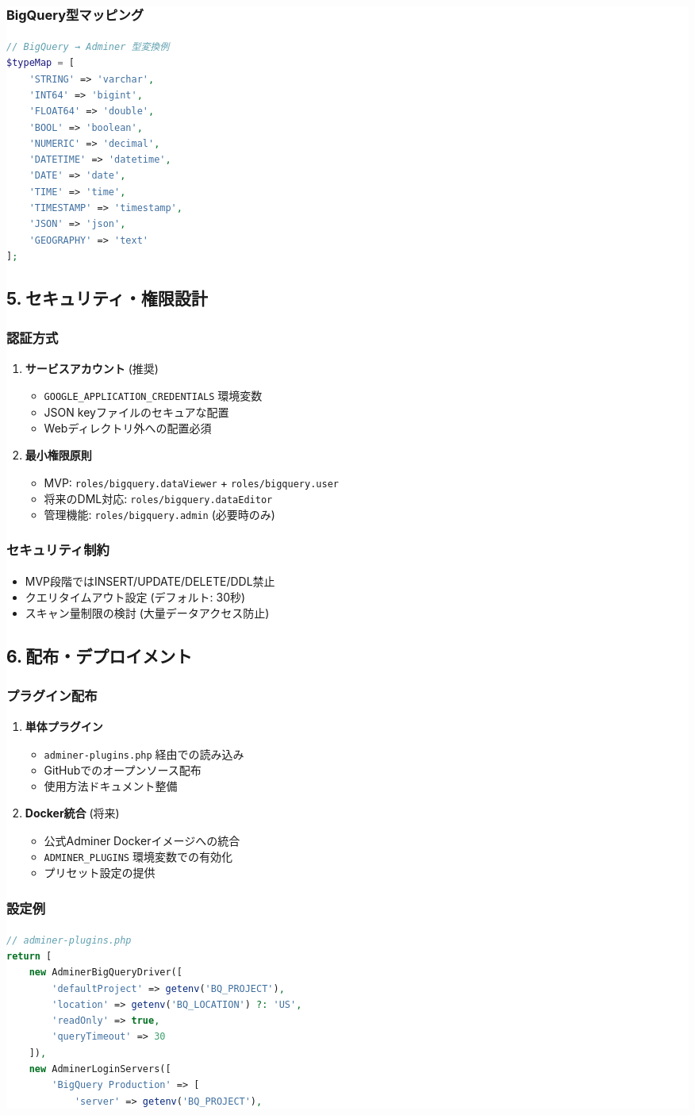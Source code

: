 ### BigQuery型マッピング
```php
// BigQuery → Adminer 型変換例
$typeMap = [
    'STRING' => 'varchar',
    'INT64' => 'bigint',
    'FLOAT64' => 'double',
    'BOOL' => 'boolean',
    'NUMERIC' => 'decimal',
    'DATETIME' => 'datetime',
    'DATE' => 'date',
    'TIME' => 'time',
    'TIMESTAMP' => 'timestamp',
    'JSON' => 'json',
    'GEOGRAPHY' => 'text'
];
```

## 5. セキュリティ・権限設計

### 認証方式
1. **サービスアカウント** (推奨)
   - `GOOGLE_APPLICATION_CREDENTIALS` 環境変数
   - JSON keyファイルのセキュアな配置
   - Webディレクトリ外への配置必須

2. **最小権限原則**
   - MVP: `roles/bigquery.dataViewer` + `roles/bigquery.user`
   - 将来のDML対応: `roles/bigquery.dataEditor`
   - 管理機能: `roles/bigquery.admin` (必要時のみ)

### セキュリティ制約
- MVP段階ではINSERT/UPDATE/DELETE/DDL禁止
- クエリタイムアウト設定 (デフォルト: 30秒)
- スキャン量制限の検討 (大量データアクセス防止)

## 6. 配布・デプロイメント

### プラグイン配布
1. **単体プラグイン**
   - `adminer-plugins.php` 経由での読み込み
   - GitHubでのオープンソース配布
   - 使用方法ドキュメント整備

2. **Docker統合** (将来)
   - 公式Adminer Dockerイメージへの統合
   - `ADMINER_PLUGINS` 環境変数での有効化
   - プリセット設定の提供

### 設定例
```php
// adminer-plugins.php
return [
    new AdminerBigQueryDriver([
        'defaultProject' => getenv('BQ_PROJECT'),
        'location' => getenv('BQ_LOCATION') ?: 'US',
        'readOnly' => true,
        'queryTimeout' => 30
    ]),
    new AdminerLoginServers([
        'BigQuery Production' => [
            'server' => getenv('BQ_PROJECT'),
```